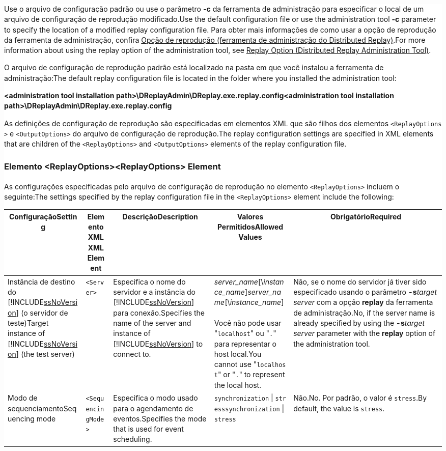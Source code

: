  <span data-ttu-id="e01f3-194">Use o arquivo de configuração padrão ou use o parâmetro **-c** da ferramenta de administração para especificar o local de um arquivo de configuração de reprodução modificado.</span><span class="sxs-lookup"><span data-stu-id="e01f3-194">Use the default configuration file or use the administration tool **-c** parameter to specify the location of a modified replay configuration file.</span></span> <span data-ttu-id="e01f3-195">Para obter mais informações de como usar a opção de reprodução da ferramenta de administração, confira [Opção de reprodução &#40;ferramenta de administração do Distributed Replay&#41;](replay-option-distributed-replay-administration-tool.md).</span><span class="sxs-lookup"><span data-stu-id="e01f3-195">For more information about using the replay option of the administration tool, see [Replay Option &#40;Distributed Replay Administration Tool&#41;](replay-option-distributed-replay-administration-tool.md).</span></span>  
  
 <span data-ttu-id="e01f3-196">O arquivo de configuração de reprodução padrão está localizado na pasta em que você instalou a ferramenta de administração:</span><span class="sxs-lookup"><span data-stu-id="e01f3-196">The default replay configuration file is located in the folder where you installed the administration tool:</span></span>  
  
 <span data-ttu-id="e01f3-197">**\<administration tool installation path>\DReplayAdmin\DReplay.exe.replay.config**</span><span class="sxs-lookup"><span data-stu-id="e01f3-197">**\<administration tool installation path>\DReplayAdmin\DReplay.exe.replay.config**</span></span>  
  
 <span data-ttu-id="e01f3-198">As definições de configuração de reprodução são especificadas em elementos XML que são filhos dos elementos `<ReplayOptions>` e `<OutputOptions>` do arquivo de configuração de reprodução.</span><span class="sxs-lookup"><span data-stu-id="e01f3-198">The replay configuration settings are specified in XML elements that are children of the `<ReplayOptions>` and `<OutputOptions>` elements of the replay configuration file.</span></span>  
  
### <a name="replayoptions-element"></a><span data-ttu-id="e01f3-199">Elemento \<ReplayOptions></span><span class="sxs-lookup"><span data-stu-id="e01f3-199">\<ReplayOptions> Element</span></span>  
 <span data-ttu-id="e01f3-200">As configurações especificadas pelo arquivo de configuração de reprodução no elemento `<ReplayOptions>` incluem o seguinte:</span><span class="sxs-lookup"><span data-stu-id="e01f3-200">The settings specified by the replay configuration file in the `<ReplayOptions>` element include the following:</span></span>  
  
|<span data-ttu-id="e01f3-201">Configuração</span><span class="sxs-lookup"><span data-stu-id="e01f3-201">Setting</span></span>|<span data-ttu-id="e01f3-202">Elemento XML</span><span class="sxs-lookup"><span data-stu-id="e01f3-202">XML Element</span></span>|<span data-ttu-id="e01f3-203">Descrição</span><span class="sxs-lookup"><span data-stu-id="e01f3-203">Description</span></span>|<span data-ttu-id="e01f3-204">Valores Permitidos</span><span class="sxs-lookup"><span data-stu-id="e01f3-204">Allowed Values</span></span>|<span data-ttu-id="e01f3-205">Obrigatório</span><span class="sxs-lookup"><span data-stu-id="e01f3-205">Required</span></span>|  
|-------------|-----------------|-----------------|--------------------|--------------|  
|<span data-ttu-id="e01f3-206">Instância de destino do [!INCLUDE[ssNoVersion](../../includes/ssnoversion-md.md)] (o servidor de teste)</span><span class="sxs-lookup"><span data-stu-id="e01f3-206">Target instance of [!INCLUDE[ssNoVersion](../../includes/ssnoversion-md.md)] (the test server)</span></span>|`<Server>`|<span data-ttu-id="e01f3-207">Especifica o nome do servidor e a instância do [!INCLUDE[ssNoVersion](../../includes/ssnoversion-md.md)] para conexão.</span><span class="sxs-lookup"><span data-stu-id="e01f3-207">Specifies the name of the server and instance of [!INCLUDE[ssNoVersion](../../includes/ssnoversion-md.md)] to connect to.</span></span>|<span data-ttu-id="e01f3-208">*server_name*[\\*instance_name*]</span><span class="sxs-lookup"><span data-stu-id="e01f3-208">*server_name*[\\*instance_name*]</span></span><br /><br /> <span data-ttu-id="e01f3-209">Você não pode usar "`localhost`" ou "`.`" para representar o host local.</span><span class="sxs-lookup"><span data-stu-id="e01f3-209">You cannot use "`localhost`" or "`.`" to represent the local host.</span></span>|<span data-ttu-id="e01f3-210">Não, se o nome do servidor já tiver sido especificado usando o parâmetro **-s**_target server_ com a opção **replay** da ferramenta de administração.</span><span class="sxs-lookup"><span data-stu-id="e01f3-210">No, if the server name is already specified by using the **-s**_target server_ parameter with the **replay** option of the administration tool.</span></span>|  
|<span data-ttu-id="e01f3-211">Modo de sequenciamento</span><span class="sxs-lookup"><span data-stu-id="e01f3-211">Sequencing mode</span></span>|`<SequencingMode>`|<span data-ttu-id="e01f3-212">Especifica o modo usado para o agendamento de eventos.</span><span class="sxs-lookup"><span data-stu-id="e01f3-212">Specifies the mode that is used for event scheduling.</span></span>|<span data-ttu-id="e01f3-213">`synchronization` &#124; `stress`</span><span class="sxs-lookup"><span data-stu-id="e01f3-213">`synchronization` &#124; `stress`</span></span>|<span data-ttu-id="e01f3-214">Não.</span><span class="sxs-lookup"><span data-stu-id="e01f3-214">No.</span></span> <span data-ttu-id="e01f3-215">Por padrão, o valor é `stress`.</span><span class="sxs-lookup"><span data-stu-id="e01f3-215">By default, the value is `stress`.</span></span>|  